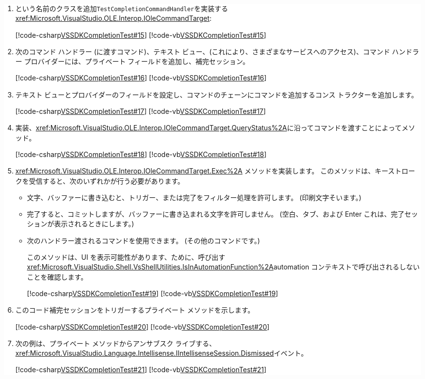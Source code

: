 1. という名前のクラスを追加`TestCompletionCommandHandler`を実装する<xref:Microsoft.VisualStudio.OLE.Interop.IOleCommandTarget>:  
  
    [!code-csharp[VSSDKCompletionTest#15](../snippets/csharp/VS_Snippets_VSSDK/vssdkcompletiontest/cs/testcompletioncommandhandler.cs#15)]
    [!code-vb[VSSDKCompletionTest#15](../snippets/visualbasic/VS_Snippets_VSSDK/vssdkcompletiontest/vb/testcompletioncommandhandler.vb#15)]  
  
2. 次のコマンド ハンドラー (に渡すコマンド)、テキスト ビュー、(これにより、さまざまなサービスへのアクセス)、コマンド ハンドラー プロバイダーには、プライベート フィールドを追加し、補完セッション。  
  
    [!code-csharp[VSSDKCompletionTest#16](../snippets/csharp/VS_Snippets_VSSDK/vssdkcompletiontest/cs/testcompletioncommandhandler.cs#16)]
    [!code-vb[VSSDKCompletionTest#16](../snippets/visualbasic/VS_Snippets_VSSDK/vssdkcompletiontest/vb/testcompletioncommandhandler.vb#16)]  
  
3. テキスト ビューとプロバイダーのフィールドを設定し、コマンドのチェーンにコマンドを追加するコンス トラクターを追加します。  
  
    [!code-csharp[VSSDKCompletionTest#17](../snippets/csharp/VS_Snippets_VSSDK/vssdkcompletiontest/cs/testcompletioncommandhandler.cs#17)]
    [!code-vb[VSSDKCompletionTest#17](../snippets/visualbasic/VS_Snippets_VSSDK/vssdkcompletiontest/vb/testcompletioncommandhandler.vb#17)]  
  
4. 実装、<xref:Microsoft.VisualStudio.OLE.Interop.IOleCommandTarget.QueryStatus%2A>に沿ってコマンドを渡すことによってメソッド。  
  
    [!code-csharp[VSSDKCompletionTest#18](../snippets/csharp/VS_Snippets_VSSDK/vssdkcompletiontest/cs/testcompletioncommandhandler.cs#18)]
    [!code-vb[VSSDKCompletionTest#18](../snippets/visualbasic/VS_Snippets_VSSDK/vssdkcompletiontest/vb/testcompletioncommandhandler.vb#18)]  
  
5. <xref:Microsoft.VisualStudio.OLE.Interop.IOleCommandTarget.Exec%2A> メソッドを実装します。 このメソッドは、キーストロークを受信すると、次のいずれかが行う必要があります。  
  
   - 文字、バッファーに書き込むと、トリガー、または完了をフィルター処理を許可します。 (印刷文字そいます。)  
  
   - 完了すると、コミットしますが、バッファーに書き込まれる文字を許可しません。 (空白、タブ、および Enter これは、完了セッションが表示されるときにします。)  
  
   - 次のハンドラー渡されるコマンドを使用できます。 (その他のコマンドです。)  
  
     このメソッドは、UI を表示可能性があります、ために、呼び出す<xref:Microsoft.VisualStudio.Shell.VsShellUtilities.IsInAutomationFunction%2A>automation コンテキストで呼び出されるしないことを確認します。  
  
     [!code-csharp[VSSDKCompletionTest#19](../snippets/csharp/VS_Snippets_VSSDK/vssdkcompletiontest/cs/testcompletioncommandhandler.cs#19)]
     [!code-vb[VSSDKCompletionTest#19](../snippets/visualbasic/VS_Snippets_VSSDK/vssdkcompletiontest/vb/testcompletioncommandhandler.vb#19)]  
  
6. このコード補完セッションをトリガーするプライベート メソッドを示します。  
  
    [!code-csharp[VSSDKCompletionTest#20](../snippets/csharp/VS_Snippets_VSSDK/vssdkcompletiontest/cs/testcompletioncommandhandler.cs#20)]
    [!code-vb[VSSDKCompletionTest#20](../snippets/visualbasic/VS_Snippets_VSSDK/vssdkcompletiontest/vb/testcompletioncommandhandler.vb#20)]  
  
7. 次の例は、プライベート メソッドからアンサブスク ライブする、<xref:Microsoft.VisualStudio.Language.Intellisense.IIntellisenseSession.Dismissed>イベント。  
  
    [!code-csharp[VSSDKCompletionTest#21](../snippets/csharp/VS_Snippets_VSSDK/vssdkcompletiontest/cs/testcompletioncommandhandler.cs#21)]
    [!code-vb[VSSDKCompletionTest#21](../snippets/visualbasic/VS_Snippets_VSSDK/vssdkcompletiontest/vb/testcompletioncommandhandler.vb#21)]  
  